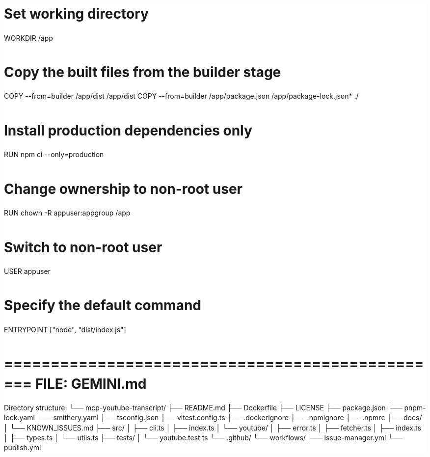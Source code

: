 # Set working directory
WORKDIR /app

# Copy the built files from the builder stage
COPY --from=builder /app/dist /app/dist
COPY --from=builder /app/package.json /app/package-lock.json* ./

# Install production dependencies only
RUN npm ci --only=production

# Change ownership to non-root user
RUN chown -R appuser:appgroup /app

# Switch to non-root user
USER appuser

# Specify the default command
ENTRYPOINT ["node", "dist/index.js"]


================================================
FILE: GEMINI.md
================================================
Directory structure:
└── mcp-youtube-transcript/
    ├── README.md
    ├── Dockerfile
    ├── LICENSE
    ├── package.json
    ├── pnpm-lock.yaml
    ├── smithery.yaml
    ├── tsconfig.json
    ├── vitest.config.ts
    ├── .dockerignore
    ├── .npmignore
    ├── .npmrc
    ├── docs/
    │   └── KNOWN_ISSUES.md
    ├── src/
    │   ├── cli.ts
    │   ├── index.ts
    │   └── youtube/
    │       ├── error.ts
    │       ├── fetcher.ts
    │       ├── index.ts
    │       ├── types.ts
    │       └── utils.ts
    ├── tests/
    │   └── youtube.test.ts
    └── .github/
        └── workflows/
            ├── issue-manager.yml
            └── publish.yml
